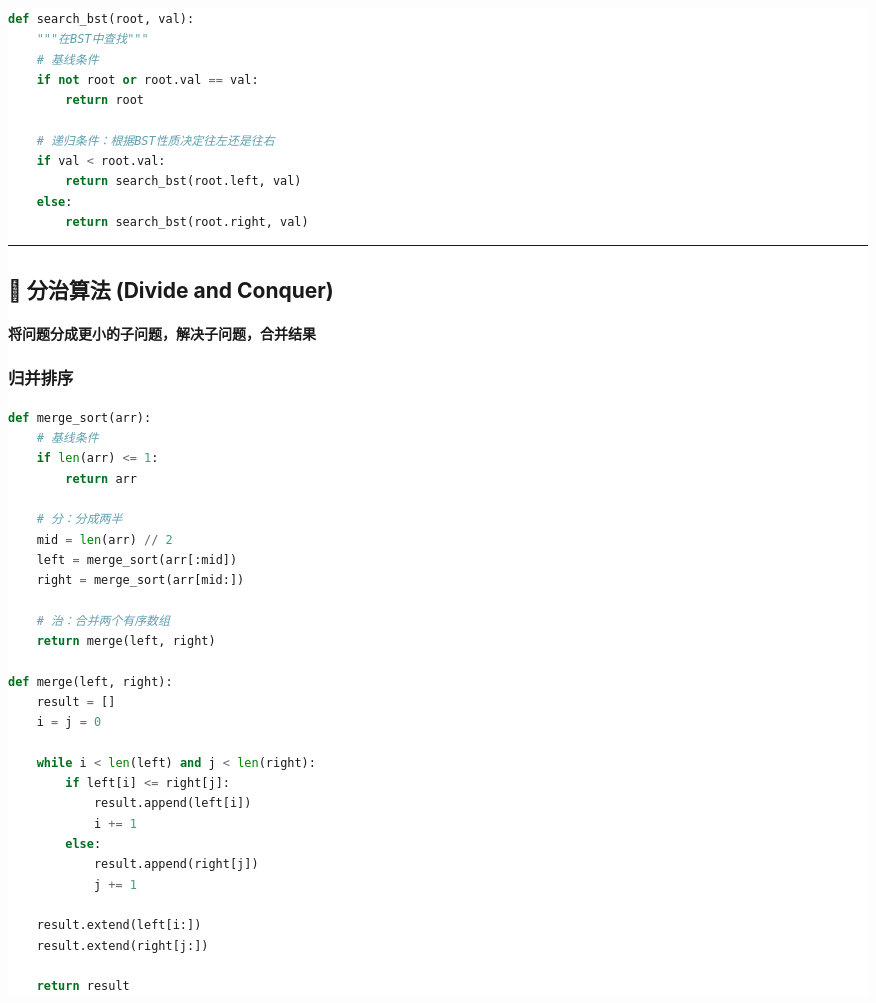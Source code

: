 ```python
def search_bst(root, val):
    """在BST中查找"""
    # 基线条件
    if not root or root.val == val:
        return root

    # 递归条件：根据BST性质决定往左还是往右
    if val < root.val:
        return search_bst(root.left, val)
    else:
        return search_bst(root.right, val)
```

---

## 🔀 分治算法 (Divide and Conquer)

**将问题分成更小的子问题，解决子问题，合并结果**

### 归并排序

```python
def merge_sort(arr):
    # 基线条件
    if len(arr) <= 1:
        return arr

    # 分：分成两半
    mid = len(arr) // 2
    left = merge_sort(arr[:mid])
    right = merge_sort(arr[mid:])

    # 治：合并两个有序数组
    return merge(left, right)

def merge(left, right):
    result = []
    i = j = 0

    while i < len(left) and j < len(right):
        if left[i] <= right[j]:
            result.append(left[i])
            i += 1
        else:
            result.append(right[j])
            j += 1

    result.extend(left[i:])
    result.extend(right[j:])

    return result
```
